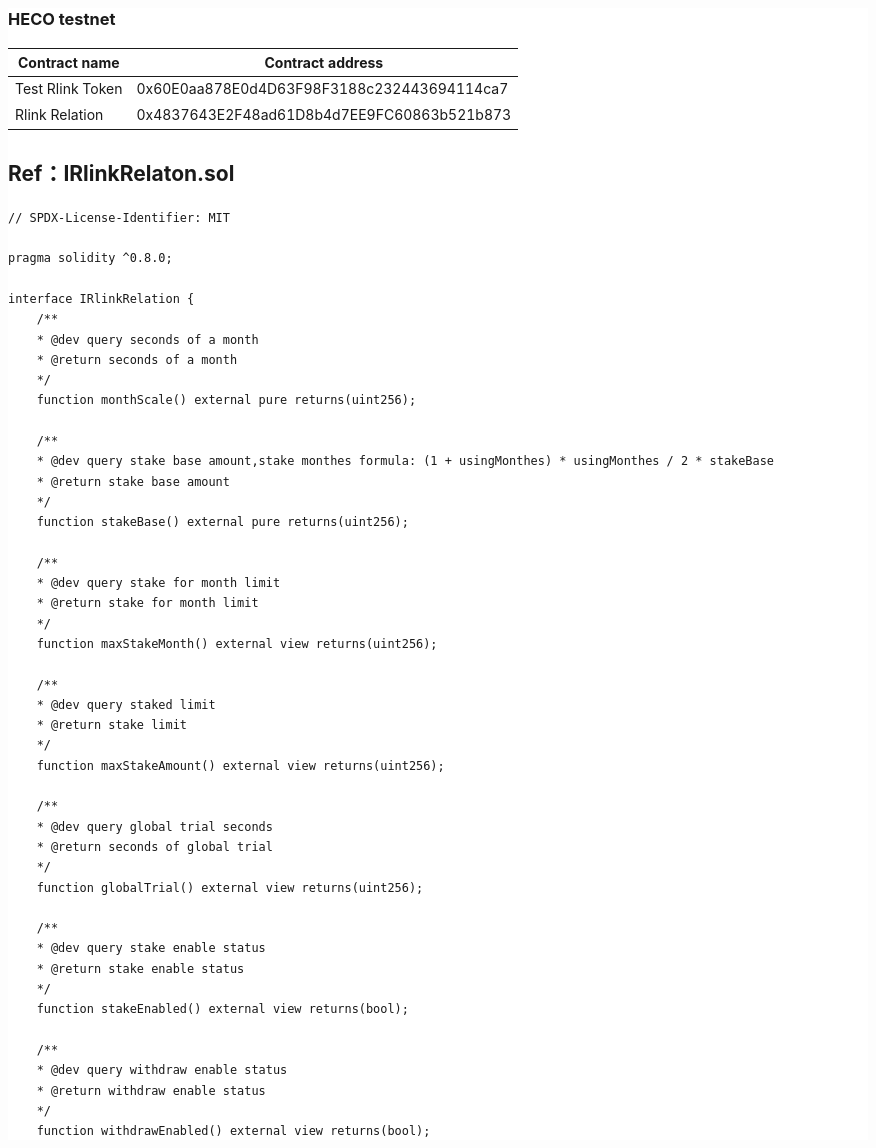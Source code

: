 ### HECO testnet
| Contract name | Contract address |
| -------------- | ---------------- |
| Test Rlink Token | 0x60E0aa878E0d4D63F98F3188c232443694114ca7 |
| Rlink Relation | 0x4837643E2F48ad61D8b4d7EE9FC60863b521b873 |


## Ref：IRlinkRelaton.sol
    // SPDX-License-Identifier: MIT

    pragma solidity ^0.8.0;

    interface IRlinkRelation {
        /**
        * @dev query seconds of a month
        * @return seconds of a month
        */
        function monthScale() external pure returns(uint256);

        /**
        * @dev query stake base amount,stake monthes formula: (1 + usingMonthes) * usingMonthes / 2 * stakeBase
        * @return stake base amount
        */
        function stakeBase() external pure returns(uint256);

        /**
        * @dev query stake for month limit
        * @return stake for month limit
        */
        function maxStakeMonth() external view returns(uint256);

        /**
        * @dev query staked limit
        * @return stake limit
        */
        function maxStakeAmount() external view returns(uint256);

        /**
        * @dev query global trial seconds
        * @return seconds of global trial
        */
        function globalTrial() external view returns(uint256);

        /**
        * @dev query stake enable status
        * @return stake enable status
        */
        function stakeEnabled() external view returns(bool);

        /**
        * @dev query withdraw enable status
        * @return withdraw enable status
        */
        function withdrawEnabled() external view returns(bool);
